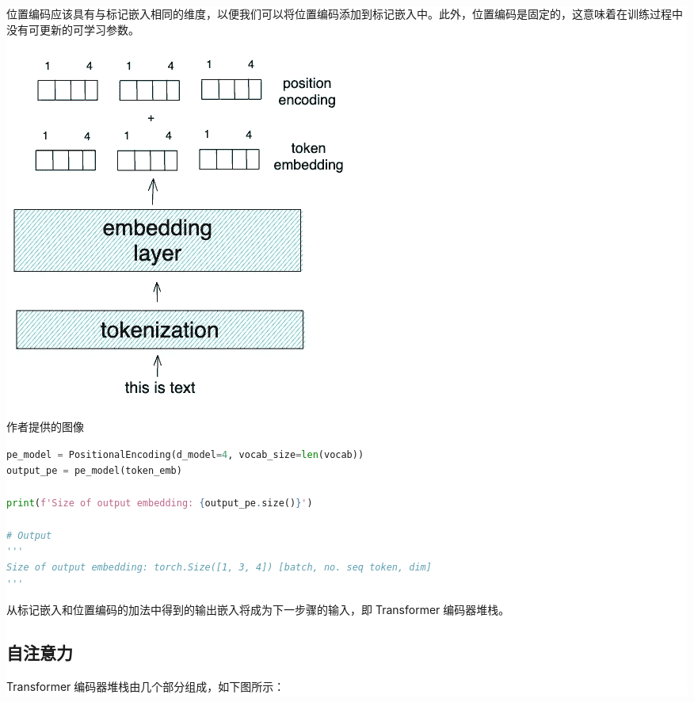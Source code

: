 位置编码应该具有与标记嵌入相同的维度，以便我们可以将位置编码添加到标记嵌入中。此外，位置编码是固定的，这意味着在训练过程中没有可更新的可学习参数。

![](img/86f1a2b93993e91df7f42feb071ab7b2.png)

作者提供的图像

```py
pe_model = PositionalEncoding(d_model=4, vocab_size=len(vocab))
output_pe = pe_model(token_emb)

print(f'Size of output embedding: {output_pe.size()}')

# Output
'''
Size of output embedding: torch.Size([1, 3, 4]) [batch, no. seq token, dim]
'''
```

从标记嵌入和位置编码的加法中得到的输出嵌入将成为下一步骤的输入，即 Transformer 编码器堆栈。

## 自注意力

Transformer 编码器堆栈由几个部分组成，如下图所示：
